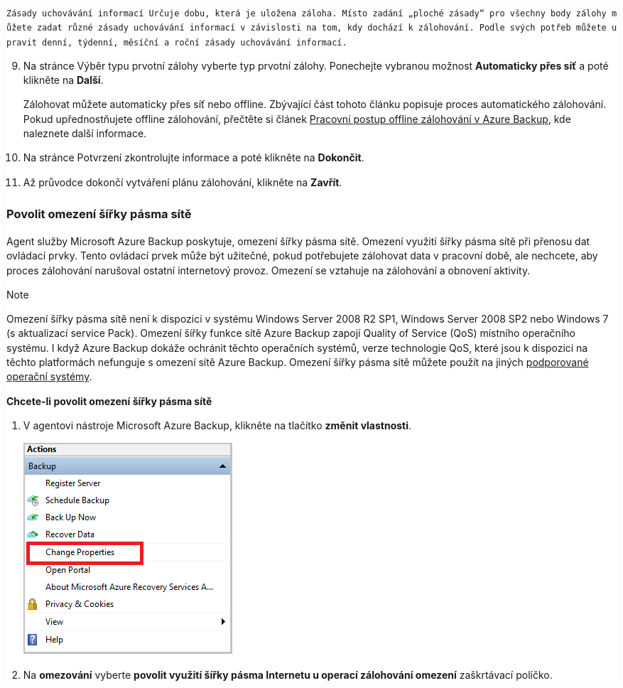     Zásady uchovávání informací Určuje dobu, která je uložena záloha. Místo zadání „ploché zásady“ pro všechny body zálohy můžete zadat různé zásady uchovávání informací v závislosti na tom, kdy dochází k zálohování. Podle svých potřeb můžete upravit denní, týdenní, měsíční a roční zásady uchovávání informací.
9. Na stránce Výběr typu prvotní zálohy vyberte typ prvotní zálohy. Ponechejte vybranou možnost **Automaticky přes síť** a poté klikněte na **Další**.

    Zálohovat můžete automaticky přes síť nebo offline. Zbývající část tohoto článku popisuje proces automatického zálohování. Pokud upřednostňujete offline zálohování, přečtěte si článek [Pracovní postup offline zálohování v Azure Backup](backup-azure-backup-import-export.md), kde naleznete další informace.
10. Na stránce Potvrzení zkontrolujte informace a poté klikněte na **Dokončit**.
11. Až průvodce dokončí vytváření plánu zálohování, klikněte na **Zavřít**.

### <a name="enable-network-throttling"></a>Povolit omezení šířky pásma sítě
Agent služby Microsoft Azure Backup poskytuje, omezení šířky pásma sítě. Omezení využití šířky pásma sítě při přenosu dat ovládací prvky. Tento ovládací prvek může být užitečné, pokud potřebujete zálohovat data v pracovní době, ale nechcete, aby proces zálohování narušoval ostatní internetový provoz. Omezení se vztahuje na zálohování a obnovení aktivity.

> [!NOTE]
> Omezení šířky pásma sítě není k dispozici v systému Windows Server 2008 R2 SP1, Windows Server 2008 SP2 nebo Windows 7 (s aktualizací service Pack). Omezení šířky funkce sítě Azure Backup zapojí Quality of Service (QoS) místního operačního systému. I když Azure Backup dokáže ochránit těchto operačních systémů, verze technologie QoS, které jsou k dispozici na těchto platformách nefunguje s omezení sítě Azure Backup. Omezení šířky pásma sítě můžete použít na jiných [podporované operační systémy](backup-azure-backup-faq.md).
>
>

**Chcete-li povolit omezení šířky pásma sítě**

1. V agentovi nástroje Microsoft Azure Backup, klikněte na tlačítko **změnit vlastnosti**.

    ![Změnit vlastnosti](./media/backup-configure-vault/change-properties.png)
2. Na **omezování** vyberte **povolit využití šířky pásma Internetu u operací zálohování omezení** zaškrtávací políčko.
